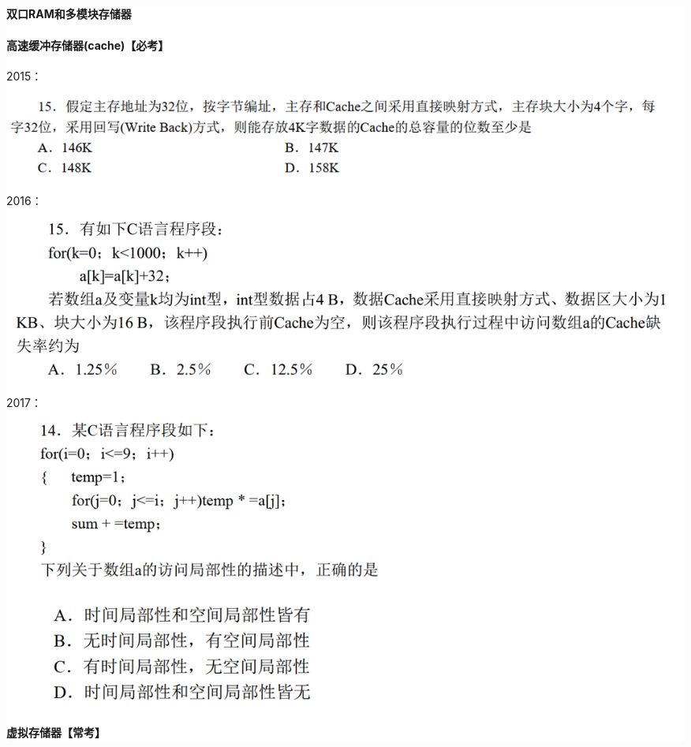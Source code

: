 #### 双口RAM和多模块存储器

#### 高速缓冲存储器(cache)【必考】

2015：

![image-20210816163811344](image-20210816163811344.png)

2016：

![image-20210816164224055](image-20210816164224055.png)

2017：

![image-20210816164431050](image-20210816164431050.png)

![image-20210816164446146](image-20210816164446146.png)

#### 虚拟存储器【常考】
